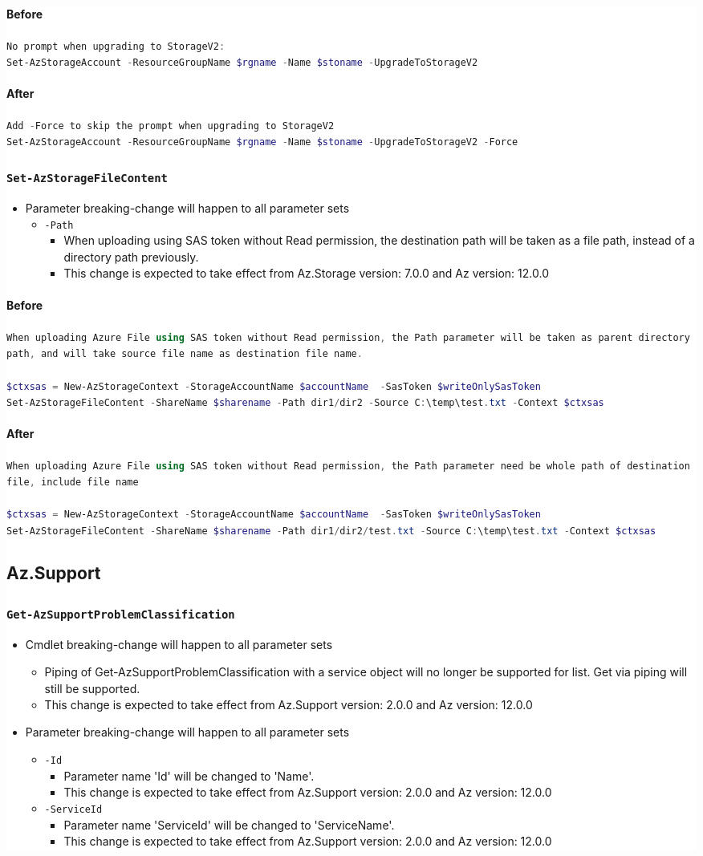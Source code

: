 #### Before
```powershell
No prompt when upgrading to StorageV2:
Set-AzStorageAccount -ResourceGroupName $rgname -Name $stoname -UpgradeToStorageV2
```
#### After
```powershell
Add -Force to skip the prompt when upgrading to StorageV2 
Set-AzStorageAccount -ResourceGroupName $rgname -Name $stoname -UpgradeToStorageV2 -Force
```


### `Set-AzStorageFileContent`

- Parameter breaking-change will happen to all parameter sets
  - `-Path`
    - When uploading using SAS token without Read permission, the destination path will be taken as a file path, instead of a directory path previously.
    - This change is expected to take effect from Az.Storage version: 7.0.0 and Az version: 12.0.0

#### Before
```powershell
When uploading Azure File using SAS token without Read permission, the Path parameter will be taken as parent directory path, and will take source file name as destination file name.

$ctxsas = New-AzStorageContext -StorageAccountName $accountName  -SasToken $writeOnlySasToken
Set-AzStorageFileContent -ShareName $sharename -Path dir1/dir2 -Source C:\temp\test.txt -Context $ctxsas 
```
#### After
```powershell
When uploading Azure File using SAS token without Read permission, the Path parameter need be whole path of destination file, include file name

$ctxsas = New-AzStorageContext -StorageAccountName $accountName  -SasToken $writeOnlySasToken
Set-AzStorageFileContent -ShareName $sharename -Path dir1/dir2/test.txt -Source C:\temp\test.txt -Context $ctxsas 
```


## Az.Support

### `Get-AzSupportProblemClassification`

- Cmdlet breaking-change will happen to all parameter sets
  - Piping of Get-AzSupportProblemClassification with a service object will no longer be supported for list. Get via piping will still be supported.
  - This change is expected to take effect from Az.Support version: 2.0.0 and Az version: 12.0.0

- Parameter breaking-change will happen to all parameter sets
  - `-Id`
    - Parameter name 'Id' will be changed to 'Name'.
    - This change is expected to take effect from Az.Support version: 2.0.0 and Az version: 12.0.0
  - `-ServiceId`
    - Parameter name 'ServiceId' will be changed to 'ServiceName'.
    - This change is expected to take effect from Az.Support version: 2.0.0 and Az version: 12.0.0
